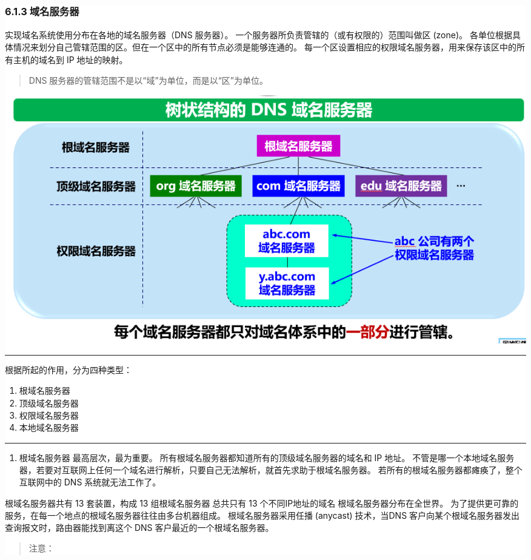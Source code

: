 ### 6.1.3 域名服务器
实现域名系统使用分布在各地的域名服务器（DNS 服务器）。
一个服务器所负责管辖的（或有权限的）范围叫做区 (zone)。
各单位根据具体情况来划分自己管辖范围的区。但在一个区中的所有节点必须是能够连通的。
每一个区设置相应的权限域名服务器，用来保存该区中的所有主机的域名到 IP 地址的映射。

> DNS 服务器的管辖范围不是以“域”为单位，而是以“区”为单位。 

![树状结构额DNS域名服务器](./pictures/树状结构的DNS域名服务器.png)

---

根据所起的作用，分为四种类型：
1. 根域名服务器 
2. 顶级域名服务器 
3. 权限域名服务器 
4. 本地域名服务器 

---

1. 根域名服务器
最高层次，最为重要。
所有根域名服务器都知道所有的顶级域名服务器的域名和 IP 地址。
不管是哪一个本地域名服务器，若要对互联网上任何一个域名进行解析，只要自己无法解析，就首先求助于根域名服务器。
若所有的根域名服务器都瘫痪了，整个互联网中的 DNS 系统就无法工作了。

根域名服务器共有 13 套装置，构成 13 组根域名服务器
总共只有 13 个不同IP地址的域名
根域名服务器分布在全世界。
为了提供更可靠的服务，在每一个地点的根域名服务器往往由多台机器组成。
根域名服务器采用任播 (anycast) 技术，当DNS 客户向某个根域名服务器发出查询报文时，路由器能找到离这个 DNS 客户最近的一个根域名服务器。

>注意：
